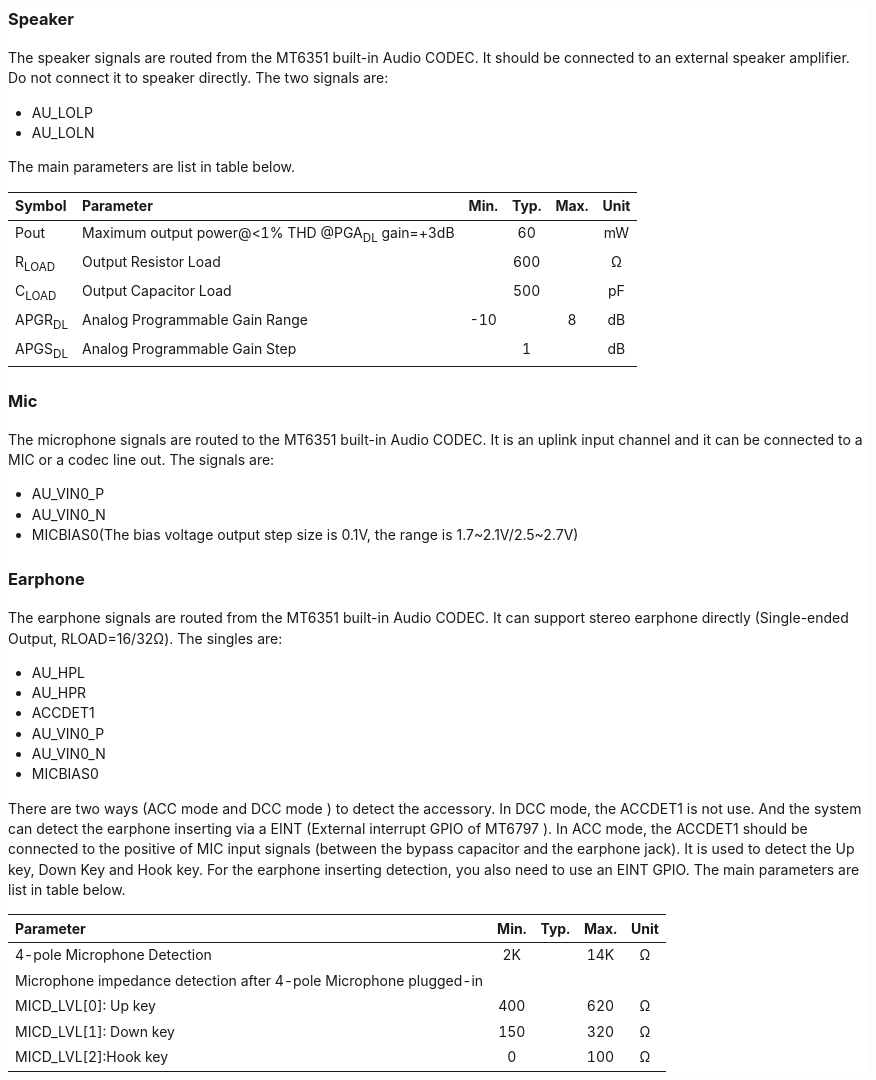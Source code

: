 ### Speaker
The speaker signals are routed from the MT6351 built-in Audio CODEC. It should be connected to an external speaker amplifier. Do not connect it to speaker directly. The two signals are:  
- AU_LOLP
- AU_LOLN

The main parameters are list in table below.

| Symbol             |    Parameter                                             | Min. | Typ. | Max. | Unit |
|:-------------------|:---------------------------------------------------------|:----:|:----:|:----:|:----:|
| Pout               |Maximum output power@<1% THD @PGA<sub>DL</sub> gain=+3dB  |   	|	60  |	     |  mW  |
| R<sub>LOAD</sub>	|Output Resistor Load                                      |   	|	600 |	     |  Ω   |
| C<sub>LOAD</sub>   |Output Capacitor Load                                     |		|	500 |	     |  pF  |
| APGR<sub>DL</sub>  |Analog Programmable Gain Range                            |  -10 |	    |	  8  |  dB  |
| APGS<sub>DL</sub>  |Analog Programmable Gain Step                             |   	|  1	 |      |  dB  |


### Mic
The microphone signals are routed to the MT6351 built-in Audio CODEC. It is an uplink input channel and it can be connected to a MIC or a codec line out. The signals are:  
- AU_VIN0_P  
- AU_VIN0_N
- MICBIAS0(The bias voltage output step size is 0.1V, the range is 1.7~2.1V/2.5~2.7V)

### Earphone
The earphone signals are routed from the MT6351 built-in Audio CODEC. It can support stereo earphone directly (Single-ended Output, RLOAD=16/32Ω). The singles are:
- AU_HPL
- AU_HPR
- ACCDET1
- AU_VIN0_P  
- AU_VIN0_N
- MICBIAS0

There are two ways (ACC mode and DCC mode ) to detect the accessory. In DCC mode, the ACCDET1 is not use. And the system can detect the earphone inserting via a EINT (External interrupt GPIO of MT6797 ). In ACC mode, the ACCDET1 should be connected to the positive of MIC input signals (between the bypass capacitor and the earphone jack). It is used to detect the Up key, Down Key and Hook key. For the earphone inserting detection, you also need to use an EINT GPIO.
The main parameters are list in table below.

|    Parameter                                                    | Min. | Typ. | Max. | Unit |
|:----------------------------------------------------------------|:----:|:----:|:----:|:----:|
|4-pole Microphone Detection                	                     |2K    |		  |14K   |   	Ω|
|Microphone impedance detection after 4-pole Microphone plugged-in|
|MICD_LVL[0]: Up key	                                             |400   |	     |	620|	   Ω|
|MICD_LVL[1]: Down key                                          	|150   |		  |320   |	   Ω|
|MICD_LVL[2]:Hook key	                                          |0	    |	     |100   |	   Ω|
